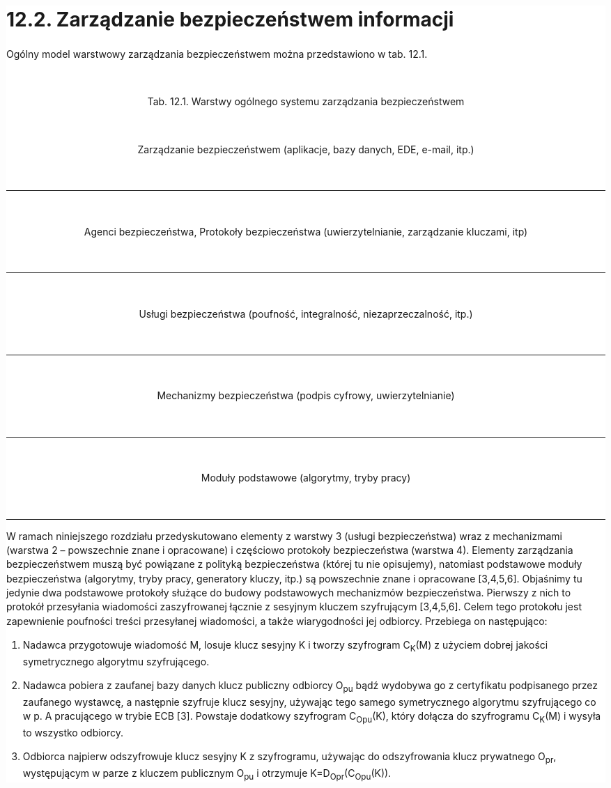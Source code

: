 
<h1>12.2. Zarządzanie bezpieczeństwem informacji</h1>

Ogólny model warstwowy zarządzania bezpieczeństwem można przedstawiono w tab. 12.1.

<br/><center> Tab. 12.1. Warstwy ogólnego systemu zarządzania bezpieczeństwem </center>

<br/><center> Zarządzanie bezpieczeństwem (aplikacje, bazy danych, EDE, e-mail, itp.) </center>

<br/>

---

<br/><center> Agenci bezpieczeństwa, Protokoły bezpieczeństwa (uwierzytelnianie, zarządzanie kluczami, itp) </center>

<br/>

---

<br/><center> Usługi bezpieczeństwa (poufność, integralność, niezaprzeczalność, itp.) </center>

<br/>

---

<br/><center> Mechanizmy bezpieczeństwa (podpis cyfrowy, uwierzytelnianie) </center>

<br/>

---

<br/><center> Moduły podstawowe (algorytmy, tryby pracy) </center>

<br/>

---


W ramach niniejszego rozdziału przedyskutowano elementy z warstwy 3 (usługi bezpieczeństwa) wraz z mechanizmami (warstwa 2 – powszechnie znane i opracowane) i częściowo protokoły bezpieczeństwa (warstwa 4). Elementy zarządzania bezpieczeństwem muszą być powiązane z polityką bezpieczeństwa (której tu nie opisujemy), natomiast podstawowe moduły bezpieczeństwa (algorytmy, tryby pracy, generatory kluczy, itp.) są powszechnie znane i opracowane [3,4,5,6]. Objaśnimy tu jedynie dwa podstawowe protokoły służące do budowy podstawowych mechanizmów bezpieczeństwa. Pierwszy z nich to protokół przesyłania wiadomości zaszyfrowanej łącznie z sesyjnym kluczem szyfrującym [3,4,5,6]. Celem tego protokołu jest zapewnienie poufności treści przesyłanej wiadomości, a także wiarygodności jej odbiorcy. Przebiega on następująco:

1. Nadawca przygotowuje wiadomość M, losuje klucz sesyjny K i tworzy szyfrogram C<sub>K</sub>(M) z użyciem dobrej jakości symetrycznego algorytmu szyfrującego.

2. Nadawca pobiera z zaufanej bazy danych klucz publiczny odbiorcy O<sub>pu</sub> bądź wydobywa go z certyfikatu podpisanego przez zaufanego wystawcę, a następnie szyfruje klucz sesyjny, używając tego samego symetrycznego algorytmu szyfrującego co w p. A pracującego w trybie ECB [3]. Powstaje dodatkowy szyfrogram C<sub>Opu</sub>(K), który dołącza do szyfrogramu C<sub>K</sub>(M) i wysyła to wszystko odbiorcy.

3. Odbiorca najpierw odszyfrowuje klucz sesyjny K z szyfrogramu, używając do odszyfrowania klucz prywatnego O<sub>pr</sub>, występującym w parze z kluczem publicznym O<sub>pu</sub> i otrzymuje K=D<sub>Opr</sub>(C<sub>Opu</sub>(K)).
